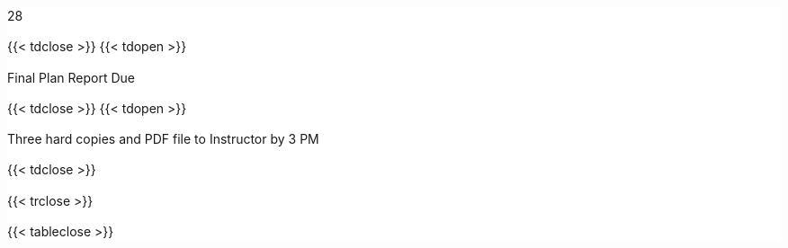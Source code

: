 
28


{{< tdclose >}}
{{< tdopen >}}


Final Plan Report Due


{{< tdclose >}}
{{< tdopen >}}


Three hard copies and PDF file to Instructor by 3 PM


{{< tdclose >}}

{{< trclose >}}

{{< tableclose >}}